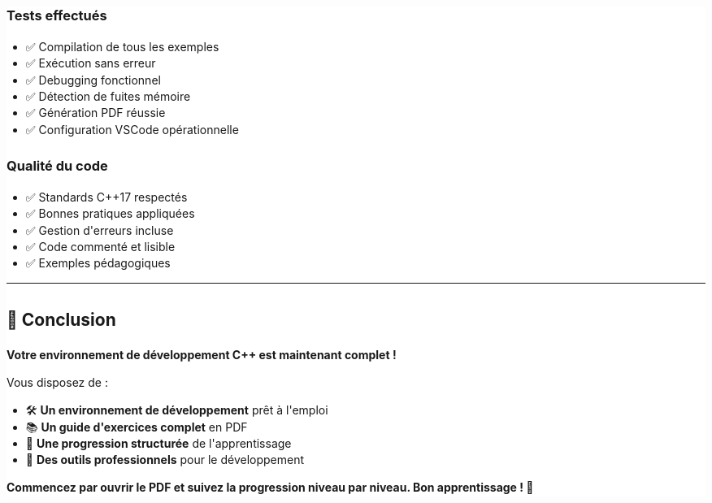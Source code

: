 ### Tests effectués
- ✅ Compilation de tous les exemples
- ✅ Exécution sans erreur
- ✅ Debugging fonctionnel
- ✅ Détection de fuites mémoire
- ✅ Génération PDF réussie
- ✅ Configuration VSCode opérationnelle

### Qualité du code
- ✅ Standards C++17 respectés
- ✅ Bonnes pratiques appliquées
- ✅ Gestion d'erreurs incluse
- ✅ Code commenté et lisible
- ✅ Exemples pédagogiques

---

## 🎉 Conclusion

**Votre environnement de développement C++ est maintenant complet !**

Vous disposez de :
- 🛠️ **Un environnement de développement** prêt à l'emploi
- 📚 **Un guide d'exercices complet** en PDF
- 🎯 **Une progression structurée** de l'apprentissage
- 🔧 **Des outils professionnels** pour le développement

**Commencez par ouvrir le PDF et suivez la progression niveau par niveau. Bon apprentissage ! 🚀** 